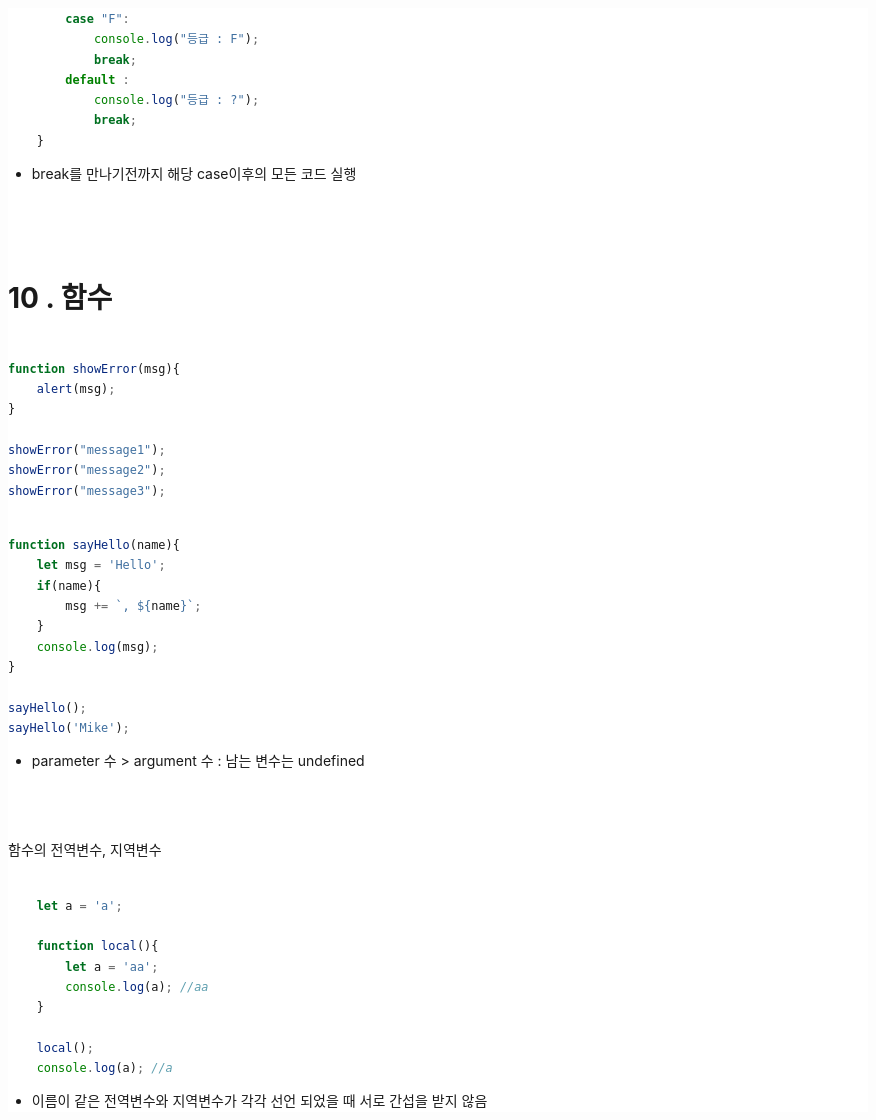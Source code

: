 ```javascript
        case "F":
            console.log("등급 : F");
            break;
        default :
            console.log("등급 : ?");
            break;
    }

```

- break를 만나기전까지 해당 case이후의 모든 코드 실행

</br></br>

# 10 . 함수

```javascript

function showError(msg){
    alert(msg);
}

showError("message1");
showError("message2");
showError("message3");

```

```javascript

function sayHello(name){
    let msg = 'Hello';
    if(name){
        msg += `, ${name}`;
    }
    console.log(msg);
}

sayHello();
sayHello('Mike');

```

- parameter 수 > argument 수 : 남는 변수는 undefined

</br></br>

함수의 전역변수, 지역변수
```javascript

    let a = 'a';

    function local(){
        let a = 'aa';
        console.log(a); //aa
    }

    local();
    console.log(a); //a

```
- 이름이 같은 전역변수와 지역변수가 각각 선언 되었을 때 서로 간섭을 받지 않음 
